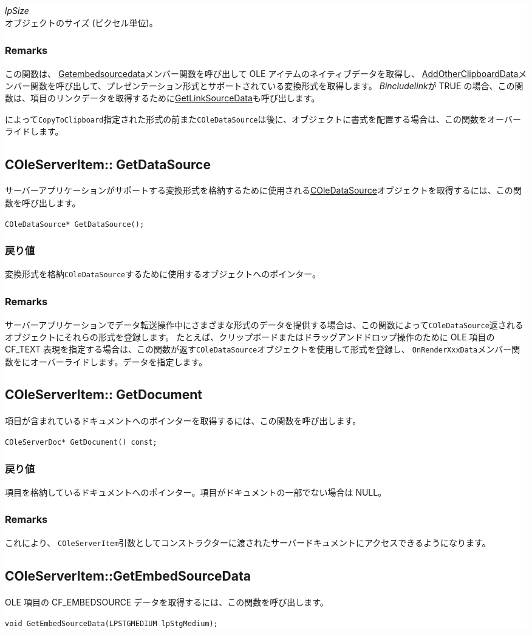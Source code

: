 *lpSize*<br/>
オブジェクトのサイズ (ピクセル単位)。

### <a name="remarks"></a>Remarks

この関数は、 [Getembedsourcedata](#getembedsourcedata)メンバー関数を呼び出して OLE アイテムのネイティブデータを取得し、 [AddOtherClipboardData](#addotherclipboarddata)メンバー関数を呼び出して、プレゼンテーション形式とサポートされている変換形式を取得します。 *Bincludelink*が TRUE の場合、この関数は、項目のリンクデータを取得するために[GetLinkSourceData](#getlinksourcedata)も呼び出します。

によって`CopyToClipboard`指定された形式の前また`COleDataSource`は後に、オブジェクトに書式を配置する場合は、この関数をオーバーライドします。

##  <a name="getdatasource"></a>COleServerItem:: GetDataSource

サーバーアプリケーションがサポートする変換形式を格納するために使用される[COleDataSource](../../mfc/reference/coledatasource-class.md)オブジェクトを取得するには、この関数を呼び出します。

```
COleDataSource* GetDataSource();
```

### <a name="return-value"></a>戻り値

変換形式を格納`COleDataSource`するために使用するオブジェクトへのポインター。

### <a name="remarks"></a>Remarks

サーバーアプリケーションでデータ転送操作中にさまざまな形式のデータを提供する場合は、この関数によって`COleDataSource`返されるオブジェクトにそれらの形式を登録します。 たとえば、クリップボードまたはドラッグアンドドロップ操作のために OLE 項目の CF_TEXT 表現を指定する場合は、この関数が返す`COleDataSource`オブジェクトを使用して形式を登録し、 `OnRenderXxxData`メンバー関数をにオーバーライドします。データを指定します。

##  <a name="getdocument"></a>COleServerItem:: GetDocument

項目が含まれているドキュメントへのポインターを取得するには、この関数を呼び出します。

```
COleServerDoc* GetDocument() const;
```

### <a name="return-value"></a>戻り値

項目を格納しているドキュメントへのポインター。項目がドキュメントの一部でない場合は NULL。

### <a name="remarks"></a>Remarks

これにより、 `COleServerItem`引数としてコンストラクターに渡されたサーバードキュメントにアクセスできるようになります。

##  <a name="getembedsourcedata"></a>  COleServerItem::GetEmbedSourceData

OLE 項目の CF_EMBEDSOURCE データを取得するには、この関数を呼び出します。

```
void GetEmbedSourceData(LPSTGMEDIUM lpStgMedium);
```
